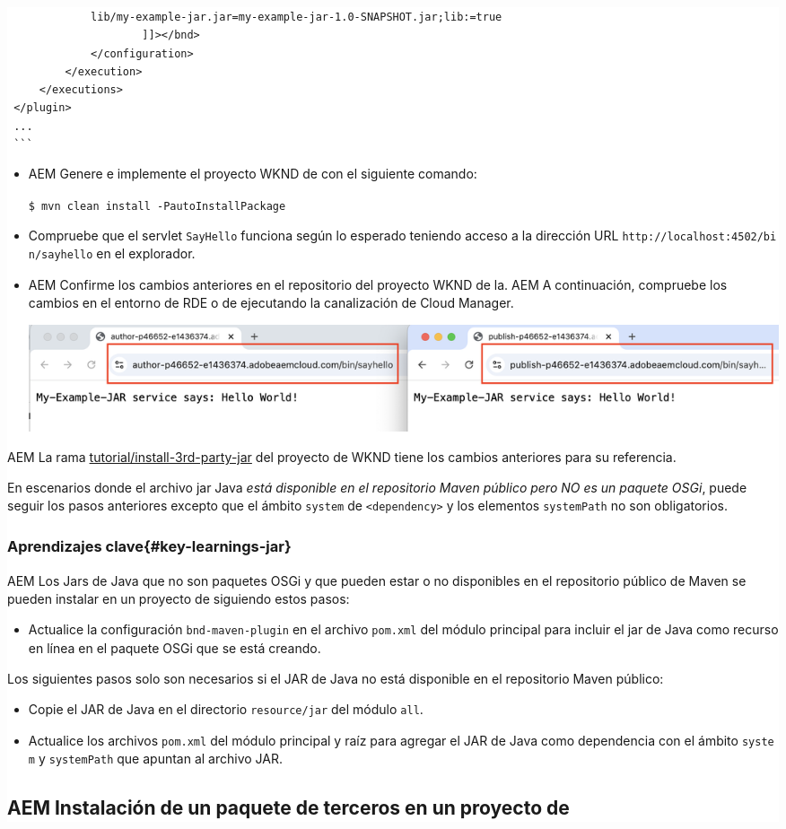                  lib/my-example-jar.jar=my-example-jar-1.0-SNAPSHOT.jar;lib:=true
                         ]]></bnd>
                 </configuration>
             </execution>
         </executions>
     </plugin>        
     ...
     ```

- AEM Genere e implemente el proyecto WKND de con el siguiente comando:

  ```
  $ mvn clean install -PautoInstallPackage
  ```

- Compruebe que el servlet `SayHello` funciona según lo esperado teniendo acceso a la dirección URL `http://localhost:4502/bin/sayhello` en el explorador.

- AEM Confirme los cambios anteriores en el repositorio del proyecto WKND de la. AEM A continuación, compruebe los cambios en el entorno de RDE o de ejecutando la canalización de Cloud Manager.

  ![Verificar el servlet SayHello: servicio JAR](./assets/install-third-party-articafcts/verify-sayhello-servlet-jar-service.png)

AEM La rama [tutorial/install-3rd-party-jar](https://github.com/adobe/aem-guides-wknd/compare/main...tutorial/install-3rd-party-jar) del proyecto de WKND tiene los cambios anteriores para su referencia.

En escenarios donde el archivo jar Java _está disponible en el repositorio Maven público pero NO es un paquete OSGi_, puede seguir los pasos anteriores excepto que el ámbito `system` de `<dependency>` y los elementos `systemPath` no son obligatorios.

### Aprendizajes clave{#key-learnings-jar}

AEM Los Jars de Java que no son paquetes OSGi y que pueden estar o no disponibles en el repositorio público de Maven se pueden instalar en un proyecto de siguiendo estos pasos:

- Actualice la configuración `bnd-maven-plugin` en el archivo `pom.xml` del módulo principal para incluir el jar de Java como recurso en línea en el paquete OSGi que se está creando.

Los siguientes pasos solo son necesarios si el JAR de Java no está disponible en el repositorio Maven público:

- Copie el JAR de Java en el directorio `resource/jar` del módulo `all`.

- Actualice los archivos `pom.xml` del módulo principal y raíz para agregar el JAR de Java como dependencia con el ámbito `system` y `systemPath` que apuntan al archivo JAR.

## AEM Instalación de un paquete de terceros en un proyecto de

